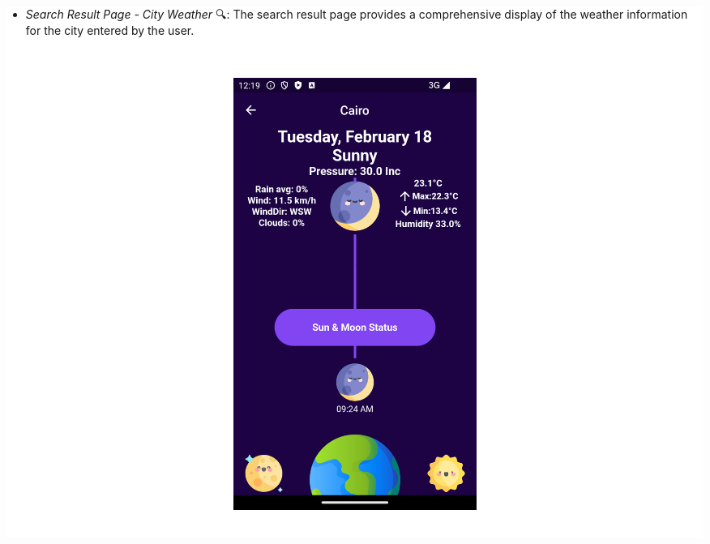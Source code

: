 - *Search Result Page - City Weather* 🔍: The search result page provides a comprehensive display of the weather information for the city entered by the user.

<div align='center'>
   <a href="url"><img src="screenshots/flutter_7.png" align="center" height="600" width="300" ></a>
</div>
